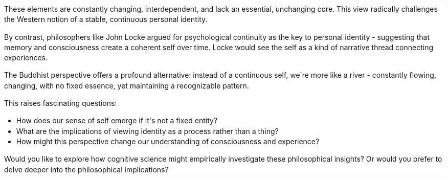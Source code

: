 These elements are constantly changing, interdependent, and lack an essential, unchanging core. This view radically challenges the Western notion of a stable, continuous personal identity.

By contrast, philosophers like John Locke argued for psychological continuity as the key to personal identity - suggesting that memory and consciousness create a coherent self over time. Locke would see the self as a kind of narrative thread connecting experiences.

The Buddhist perspective offers a profound alternative: instead of a continuous self, we're more like a river - constantly flowing, changing, with no fixed essence, yet maintaining a recognizable pattern.

This raises fascinating questions:
- How does our sense of self emerge if it's not a fixed entity?
- What are the implications of viewing identity as a process rather than a thing?
- How might this perspective change our understanding of consciousness and experience?

Would you like to explore how cognitive science might empirically investigate these philosophical insights? Or would you prefer to delve deeper into the philosophical implications?
